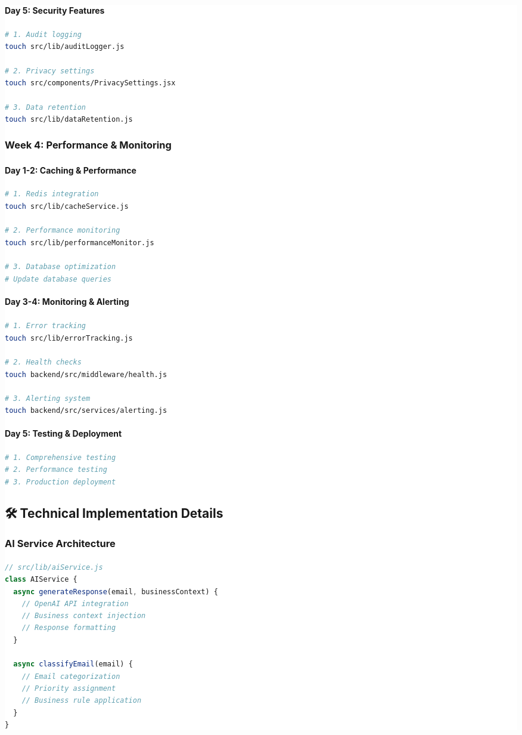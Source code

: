 #### **Day 5: Security Features**
```bash
# 1. Audit logging
touch src/lib/auditLogger.js

# 2. Privacy settings
touch src/components/PrivacySettings.jsx

# 3. Data retention
touch src/lib/dataRetention.js
```

### **Week 4: Performance & Monitoring**

#### **Day 1-2: Caching & Performance**
```bash
# 1. Redis integration
touch src/lib/cacheService.js

# 2. Performance monitoring
touch src/lib/performanceMonitor.js

# 3. Database optimization
# Update database queries
```

#### **Day 3-4: Monitoring & Alerting**
```bash
# 1. Error tracking
touch src/lib/errorTracking.js

# 2. Health checks
touch backend/src/middleware/health.js

# 3. Alerting system
touch backend/src/services/alerting.js
```

#### **Day 5: Testing & Deployment**
```bash
# 1. Comprehensive testing
# 2. Performance testing
# 3. Production deployment
```

## 🛠️ **Technical Implementation Details**

### **AI Service Architecture**
```javascript
// src/lib/aiService.js
class AIService {
  async generateResponse(email, businessContext) {
    // OpenAI API integration
    // Business context injection
    // Response formatting
  }
  
  async classifyEmail(email) {
    // Email categorization
    // Priority assignment
    // Business rule application
  }
}
```
